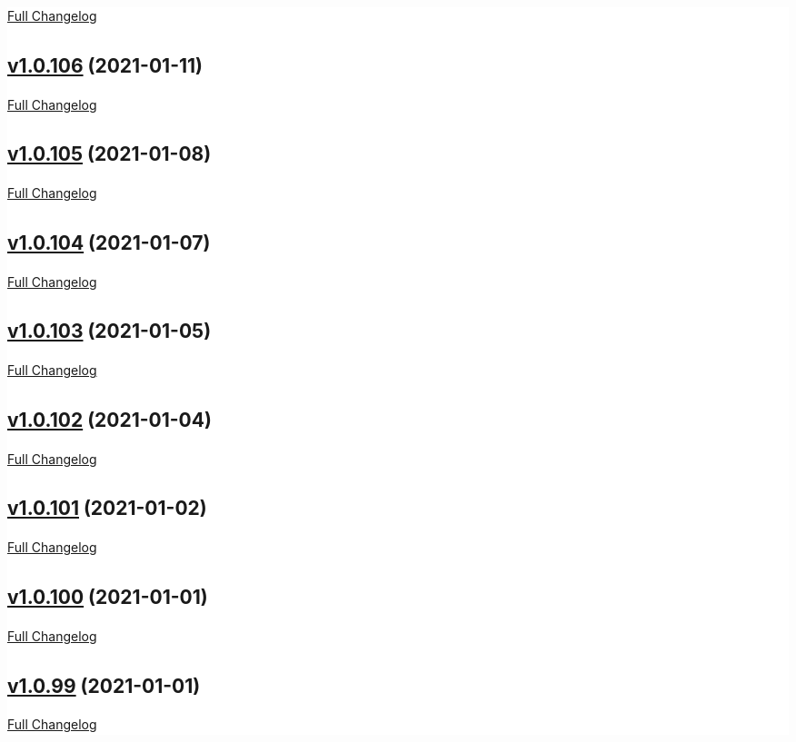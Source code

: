 [Full Changelog](https://github.com/microting/eform-angular-basiccasemgmt-plugin/compare/v1.0.106...v1.0.107)

## [v1.0.106](https://github.com/microting/eform-angular-basiccasemgmt-plugin/tree/v1.0.106) (2021-01-11)

[Full Changelog](https://github.com/microting/eform-angular-basiccasemgmt-plugin/compare/v1.0.105...v1.0.106)

## [v1.0.105](https://github.com/microting/eform-angular-basiccasemgmt-plugin/tree/v1.0.105) (2021-01-08)

[Full Changelog](https://github.com/microting/eform-angular-basiccasemgmt-plugin/compare/v1.0.104...v1.0.105)

## [v1.0.104](https://github.com/microting/eform-angular-basiccasemgmt-plugin/tree/v1.0.104) (2021-01-07)

[Full Changelog](https://github.com/microting/eform-angular-basiccasemgmt-plugin/compare/v1.0.103...v1.0.104)

## [v1.0.103](https://github.com/microting/eform-angular-basiccasemgmt-plugin/tree/v1.0.103) (2021-01-05)

[Full Changelog](https://github.com/microting/eform-angular-basiccasemgmt-plugin/compare/v1.0.102...v1.0.103)

## [v1.0.102](https://github.com/microting/eform-angular-basiccasemgmt-plugin/tree/v1.0.102) (2021-01-04)

[Full Changelog](https://github.com/microting/eform-angular-basiccasemgmt-plugin/compare/v1.0.101...v1.0.102)

## [v1.0.101](https://github.com/microting/eform-angular-basiccasemgmt-plugin/tree/v1.0.101) (2021-01-02)

[Full Changelog](https://github.com/microting/eform-angular-basiccasemgmt-plugin/compare/v1.0.100...v1.0.101)

## [v1.0.100](https://github.com/microting/eform-angular-basiccasemgmt-plugin/tree/v1.0.100) (2021-01-01)

[Full Changelog](https://github.com/microting/eform-angular-basiccasemgmt-plugin/compare/v1.0.99...v1.0.100)

## [v1.0.99](https://github.com/microting/eform-angular-basiccasemgmt-plugin/tree/v1.0.99) (2021-01-01)

[Full Changelog](https://github.com/microting/eform-angular-basiccasemgmt-plugin/compare/v1.0.98...v1.0.99)
